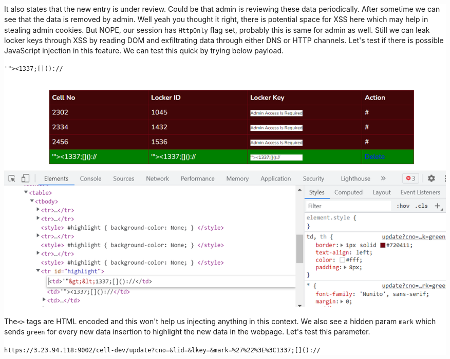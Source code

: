 It also states that the new entry is under review. Could be that admin is reviewing these data periodically. After sometime we can see that the data is removed by admin. Well yeah you thought it right, there is potential space for XSS here which may help in stealing admin cookies. But NOPE, our session has `HttpOnly` flag set, probably this is same for admin as well. Still we can leak locker keys through XSS by reading DOM and exfiltrating data through either DNS or HTTP channels. Let's test if there is possible JavaScript injection in this feature. We can test this quick by trying below payload. 

```
'"><1337;[]()://
```

![](assets/encode.png)

The`<>` tags are HTML encoded and this won't help us injecting anything in this context. We also see a hidden param `mark` which sends `green` for every new data insertion to highlight the new data in the webpage. Let's test this parameter. 

```
https://3.23.94.118:9002/cell-dev/update?cno=&lid=&lkey=&mark=%27%22%3E%3C1337;[]()://
```

